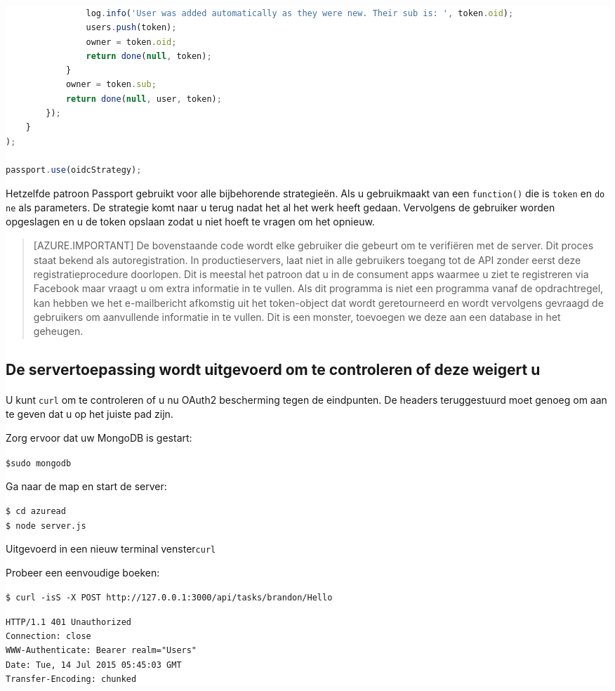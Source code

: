 ```Javascript
                log.info('User was added automatically as they were new. Their sub is: ', token.oid);
                users.push(token);
                owner = token.oid;
                return done(null, token);
            }
            owner = token.sub;
            return done(null, user, token);
        });
    }
);

passport.use(oidcStrategy);
```

Hetzelfde patroon Passport gebruikt voor alle bijbehorende strategieën. Als u gebruikmaakt van een `function()` die is `token` en `done` als parameters. De strategie komt naar u terug nadat het al het werk heeft gedaan. Vervolgens de gebruiker worden opgeslagen en u de token opslaan zodat u niet hoeft te vragen om het opnieuw.

> [AZURE.IMPORTANT]
De bovenstaande code wordt elke gebruiker die gebeurt om te verifiëren met de server. Dit proces staat bekend als autoregistration. In productieservers, laat niet in alle gebruikers toegang tot de API zonder eerst deze registratieprocedure doorlopen. Dit is meestal het patroon dat u in de consument apps waarmee u ziet te registreren via Facebook maar vraagt u om extra informatie in te vullen. Als dit programma is niet een programma vanaf de opdrachtregel, kan hebben we het e-mailbericht afkomstig uit het token-object dat wordt geretourneerd en wordt vervolgens gevraagd de gebruikers om aanvullende informatie in te vullen. Dit is een monster, toevoegen we deze aan een database in het geheugen.



## <a name="run-your-server-application-to-verify-that-it-rejects-you"></a>De servertoepassing wordt uitgevoerd om te controleren of deze weigert u

U kunt `curl` om te controleren of u nu OAuth2 bescherming tegen de eindpunten. De headers teruggestuurd moet genoeg om aan te geven dat u op het juiste pad zijn.

Zorg ervoor dat uw MongoDB is gestart:

    $sudo mongodb

Ga naar de map en start de server:

    $ cd azuread
    $ node server.js

Uitgevoerd in een nieuw terminal venster`curl`

Probeer een eenvoudige boeken:

`$ curl -isS -X POST http://127.0.0.1:3000/api/tasks/brandon/Hello`

```Shell
HTTP/1.1 401 Unauthorized
Connection: close
WWW-Authenticate: Bearer realm="Users"
Date: Tue, 14 Jul 2015 05:45:03 GMT
Transfer-Encoding: chunked
```
